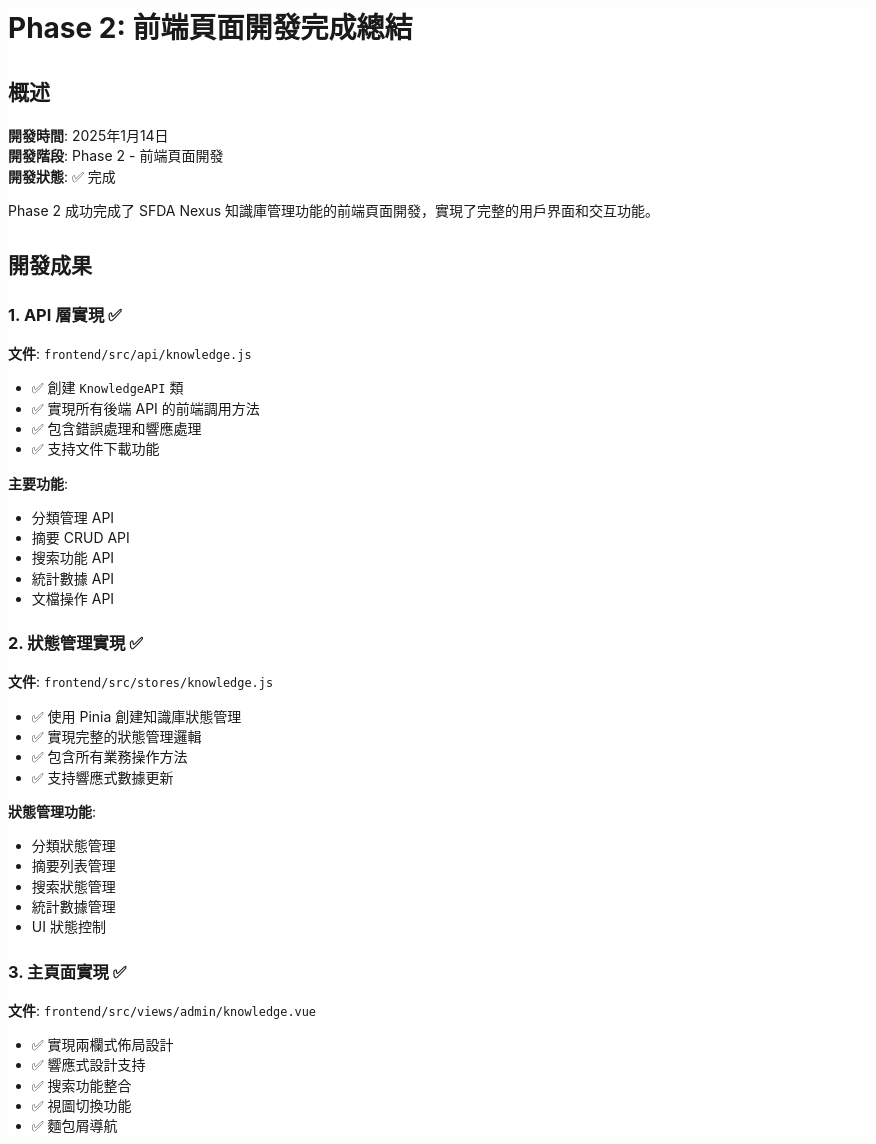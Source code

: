 # Phase 2: 前端頁面開發完成總結

## 概述

**開發時間**: 2025年1月14日  
**開發階段**: Phase 2 - 前端頁面開發  
**開發狀態**: ✅ 完成  

Phase 2 成功完成了 SFDA Nexus 知識庫管理功能的前端頁面開發，實現了完整的用戶界面和交互功能。

## 開發成果

### 1. API 層實現 ✅

**文件**: `frontend/src/api/knowledge.js`

- ✅ 創建 `KnowledgeAPI` 類
- ✅ 實現所有後端 API 的前端調用方法
- ✅ 包含錯誤處理和響應處理
- ✅ 支持文件下載功能

**主要功能**:
- 分類管理 API
- 摘要 CRUD API
- 搜索功能 API
- 統計數據 API
- 文檔操作 API

### 2. 狀態管理實現 ✅

**文件**: `frontend/src/stores/knowledge.js`

- ✅ 使用 Pinia 創建知識庫狀態管理
- ✅ 實現完整的狀態管理邏輯
- ✅ 包含所有業務操作方法
- ✅ 支持響應式數據更新

**狀態管理功能**:
- 分類狀態管理
- 摘要列表管理
- 搜索狀態管理
- 統計數據管理
- UI 狀態控制

### 3. 主頁面實現 ✅

**文件**: `frontend/src/views/admin/knowledge.vue`

- ✅ 實現兩欄式佈局設計
- ✅ 響應式設計支持
- ✅ 搜索功能整合
- ✅ 視圖切換功能
- ✅ 麵包屑導航
